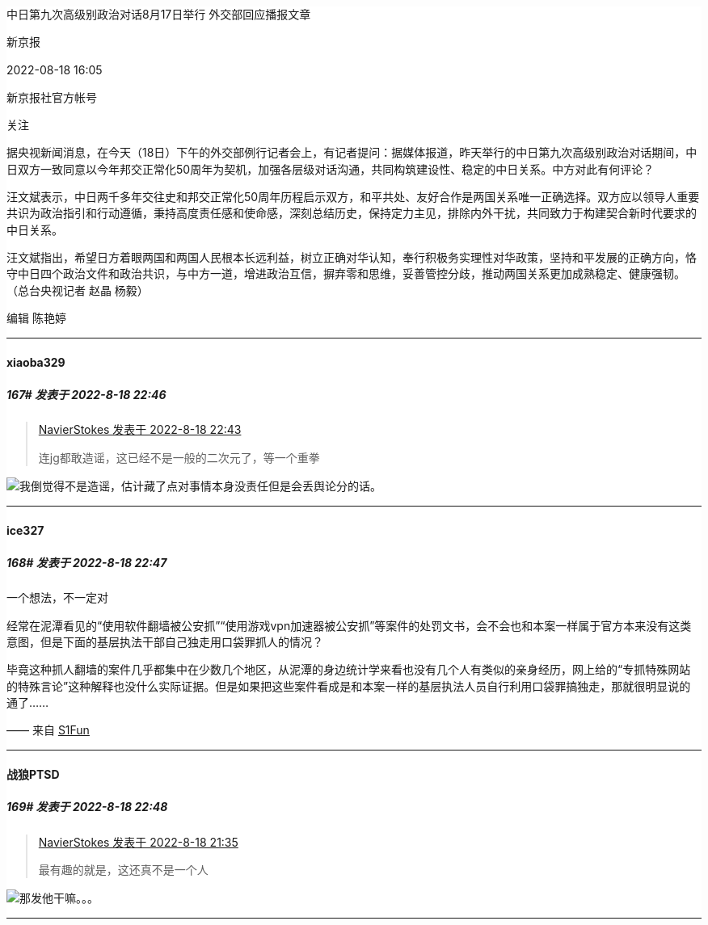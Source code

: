 中日第九次高级别政治对话8月17日举行 外交部回应播报文章</strong>

新京报

2022-08-18 16:05

新京报社官方帐号

关注

据央视新闻消息，在今天（18日）下午的外交部例行记者会上，有记者提问：据媒体报道，昨天举行的中日第九次高级别政治对话期间，中日双方一致同意以今年邦交正常化50周年为契机，加强各层级对话沟通，共同构筑建设性、稳定的中日关系。中方对此有何评论？

汪文斌表示，中日两千多年交往史和邦交正常化50周年历程启示双方，和平共处、友好合作是两国关系唯一正确选择。双方应以领导人重要共识为政治指引和行动遵循，秉持高度责任感和使命感，深刻总结历史，保持定力主见，排除内外干扰，共同致力于构建契合新时代要求的中日关系。

汪文斌指出，希望日方着眼两国和两国人民根本长远利益，树立正确对华认知，奉行积极务实理性对华政策，坚持和平发展的正确方向，恪守中日四个政治文件和政治共识，与中方一道，增进政治互信，摒弃零和思维，妥善管控分歧，推动两国关系更加成熟稳定、健康强韧。（总台央视记者 赵晶 杨毅）

编辑 陈艳婷

*****

####  xiaoba329  
##### 167#       发表于 2022-8-18 22:46

<blockquote><a href="httphttps://bbs.saraba1st.com/2b/forum.php?mod=redirect&amp;goto=findpost&amp;pid=57125391&amp;ptid=2087722" target="_blank">NavierStokes 发表于 2022-8-18 22:43</a>

连jg都敢造谣，这已经不是一般的二次元了，等一个重拳</blockquote>
<img src="https://static.saraba1st.com/image/smiley/face2017/067.png" referrerpolicy="no-referrer">我倒觉得不是造谣，估计藏了点对事情本身没责任但是会丢舆论分的话。

*****

####  ice327  
##### 168#       发表于 2022-8-18 22:47

一个想法，不一定对

经常在泥潭看见的“使用软件翻墙被公安抓”“使用游戏vpn加速器被公安抓”等案件的处罚文书，会不会也和本案一样属于官方本来没有这类意图，但是下面的基层执法干部自己独走用口袋罪抓人的情况？

毕竟这种抓人翻墙的案件几乎都集中在少数几个地区，从泥潭的身边统计学来看也没有几个人有类似的亲身经历，网上给的“专抓特殊网站的特殊言论”这种解释也没什么实际证据。但是如果把这些案件看成是和本案一样的基层执法人员自行利用口袋罪搞独走，那就很明显说的通了……

—— 来自 [S1Fun](https://s1fun.koalcat.com)

*****

####  战狼PTSD  
##### 169#       发表于 2022-8-18 22:48

<blockquote><a href="httphttps://bbs.saraba1st.com/2b/forum.php?mod=redirect&amp;goto=findpost&amp;pid=57124359&amp;ptid=2087722" target="_blank">NavierStokes 发表于 2022-8-18 21:35</a>

最有趣的就是，这还真不是一个人</blockquote>
<img src="https://static.saraba1st.com/image/smiley/face2017/068.png" referrerpolicy="no-referrer">那发他干嘛。。。

*****
